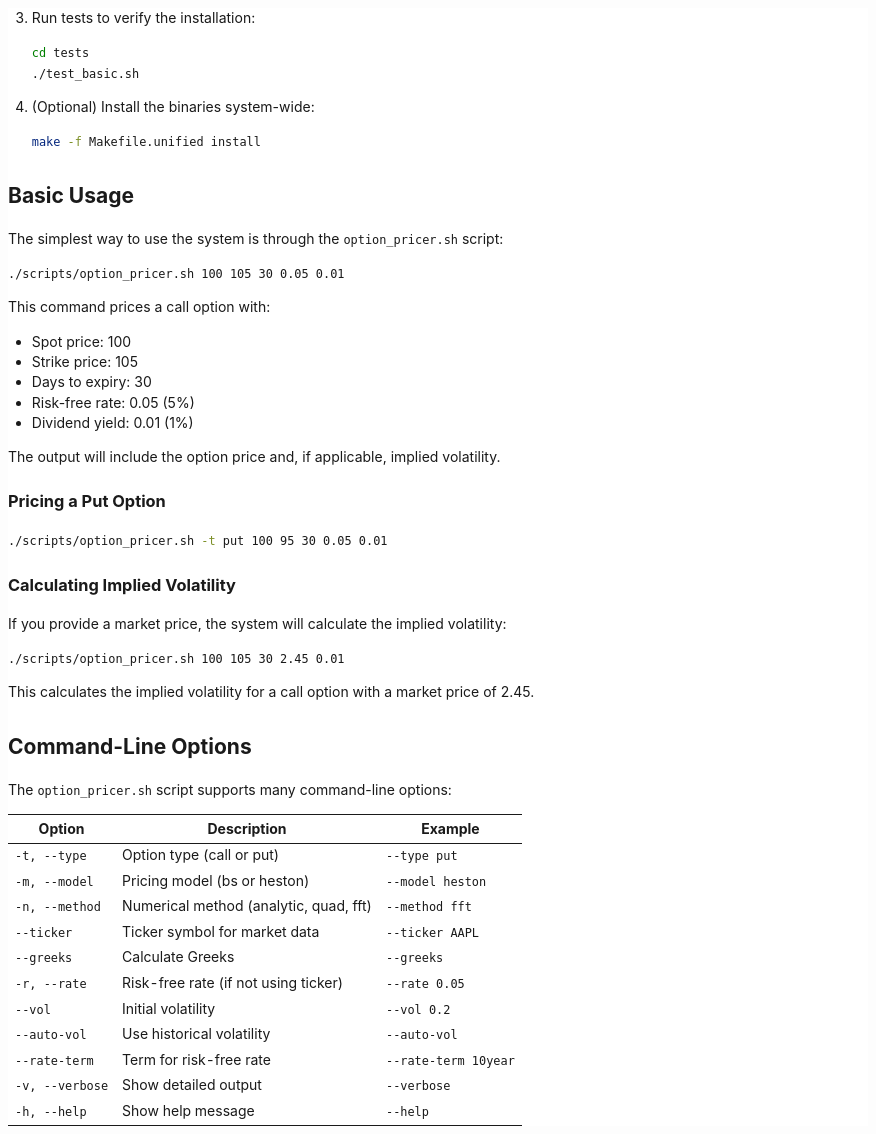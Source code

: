 3. Run tests to verify the installation:
   ```bash
   cd tests
   ./test_basic.sh
   ```

4. (Optional) Install the binaries system-wide:
   ```bash
   make -f Makefile.unified install
   ```

## Basic Usage

The simplest way to use the system is through the `option_pricer.sh` script:

```bash
./scripts/option_pricer.sh 100 105 30 0.05 0.01
```

This command prices a call option with:
- Spot price: 100
- Strike price: 105
- Days to expiry: 30
- Risk-free rate: 0.05 (5%)
- Dividend yield: 0.01 (1%)

The output will include the option price and, if applicable, implied volatility.

### Pricing a Put Option

```bash
./scripts/option_pricer.sh -t put 100 95 30 0.05 0.01
```

### Calculating Implied Volatility

If you provide a market price, the system will calculate the implied volatility:

```bash
./scripts/option_pricer.sh 100 105 30 2.45 0.01
```

This calculates the implied volatility for a call option with a market price of 2.45.

## Command-Line Options

The `option_pricer.sh` script supports many command-line options:

| Option | Description | Example |
|--------|-------------|---------|
| `-t, --type` | Option type (call or put) | `--type put` |
| `-m, --model` | Pricing model (bs or heston) | `--model heston` |
| `-n, --method` | Numerical method (analytic, quad, fft) | `--method fft` |
| `--ticker` | Ticker symbol for market data | `--ticker AAPL` |
| `--greeks` | Calculate Greeks | `--greeks` |
| `-r, --rate` | Risk-free rate (if not using ticker) | `--rate 0.05` |
| `--vol` | Initial volatility | `--vol 0.2` |
| `--auto-vol` | Use historical volatility | `--auto-vol` |
| `--rate-term` | Term for risk-free rate | `--rate-term 10year` |
| `-v, --verbose` | Show detailed output | `--verbose` |
| `-h, --help` | Show help message | `--help` |